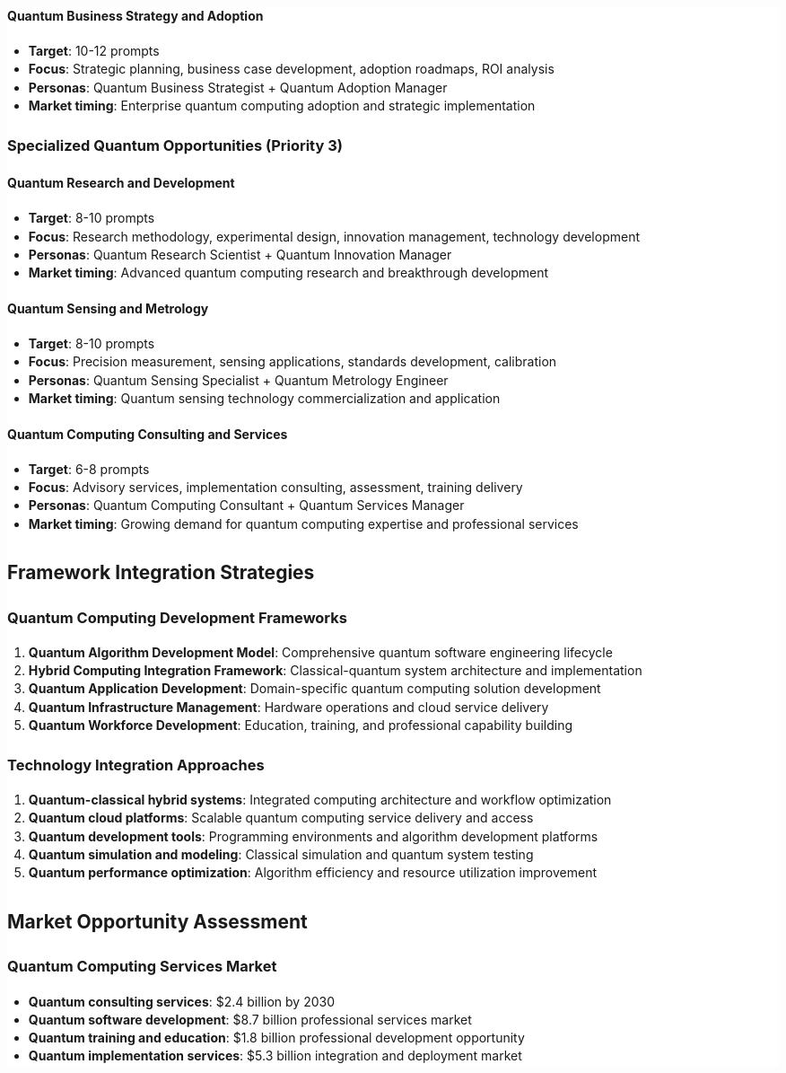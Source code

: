 #### Quantum Business Strategy and Adoption
- **Target**: 10-12 prompts
- **Focus**: Strategic planning, business case development, adoption roadmaps, ROI analysis
- **Personas**: Quantum Business Strategist + Quantum Adoption Manager
- **Market timing**: Enterprise quantum computing adoption and strategic implementation

### Specialized Quantum Opportunities (Priority 3)

#### Quantum Research and Development
- **Target**: 8-10 prompts
- **Focus**: Research methodology, experimental design, innovation management, technology development
- **Personas**: Quantum Research Scientist + Quantum Innovation Manager
- **Market timing**: Advanced quantum computing research and breakthrough development

#### Quantum Sensing and Metrology
- **Target**: 8-10 prompts
- **Focus**: Precision measurement, sensing applications, standards development, calibration
- **Personas**: Quantum Sensing Specialist + Quantum Metrology Engineer
- **Market timing**: Quantum sensing technology commercialization and application

#### Quantum Computing Consulting and Services
- **Target**: 6-8 prompts
- **Focus**: Advisory services, implementation consulting, assessment, training delivery
- **Personas**: Quantum Computing Consultant + Quantum Services Manager
- **Market timing**: Growing demand for quantum computing expertise and professional services

## Framework Integration Strategies

### Quantum Computing Development Frameworks
1. **Quantum Algorithm Development Model**: Comprehensive quantum software engineering lifecycle
2. **Hybrid Computing Integration Framework**: Classical-quantum system architecture and implementation
3. **Quantum Application Development**: Domain-specific quantum computing solution development
4. **Quantum Infrastructure Management**: Hardware operations and cloud service delivery
5. **Quantum Workforce Development**: Education, training, and professional capability building

### Technology Integration Approaches
1. **Quantum-classical hybrid systems**: Integrated computing architecture and workflow optimization
2. **Quantum cloud platforms**: Scalable quantum computing service delivery and access
3. **Quantum development tools**: Programming environments and algorithm development platforms
4. **Quantum simulation and modeling**: Classical simulation and quantum system testing
5. **Quantum performance optimization**: Algorithm efficiency and resource utilization improvement

## Market Opportunity Assessment

### Quantum Computing Services Market
- **Quantum consulting services**: $2.4 billion by 2030
- **Quantum software development**: $8.7 billion professional services market
- **Quantum training and education**: $1.8 billion professional development opportunity
- **Quantum implementation services**: $5.3 billion integration and deployment market
